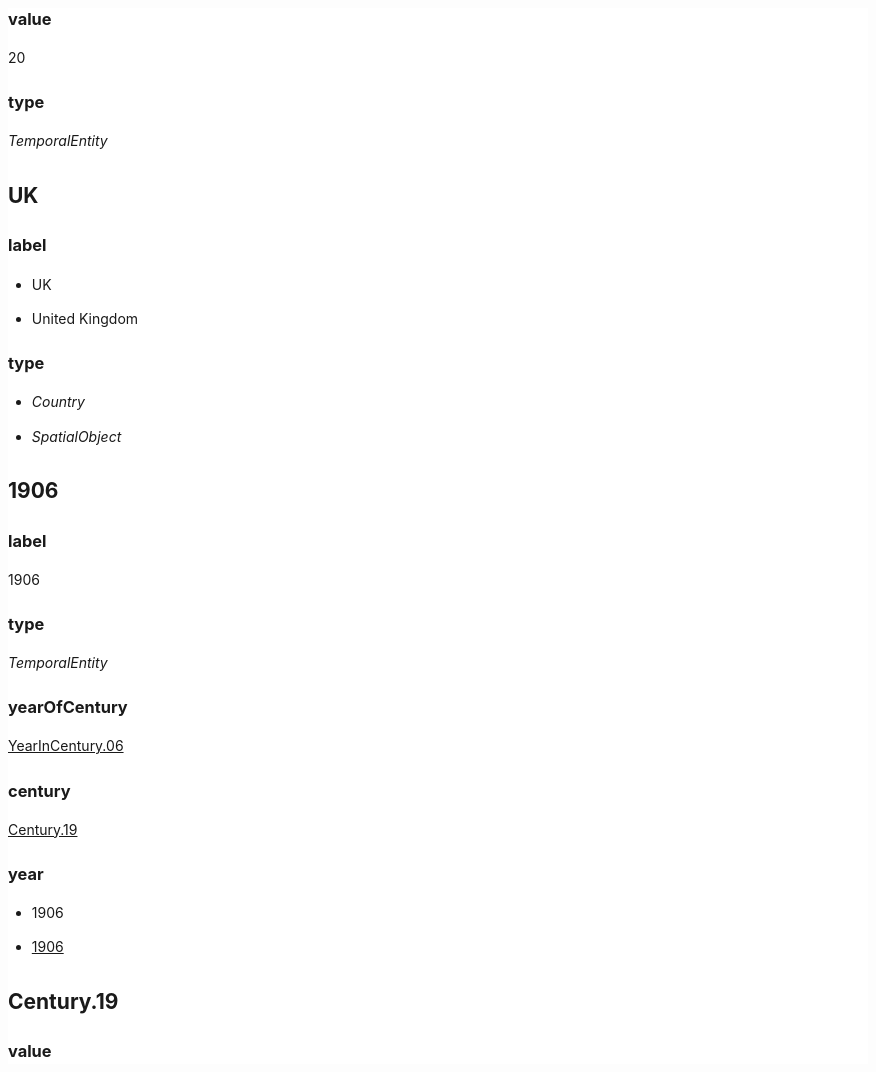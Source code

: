 ### value


20

### type


*TemporalEntity*

## UK

### label

 - UK

 - United Kingdom

### type

 - *Country*

 - *SpatialObject*

## 1906

### label


1906

### type


*TemporalEntity*

### yearOfCentury


[YearInCentury.06](#YearInCentury.06)

### century


[Century.19](#Century.19)

### year

 - 1906

 - [1906](#1906)

## Century.19

### value

